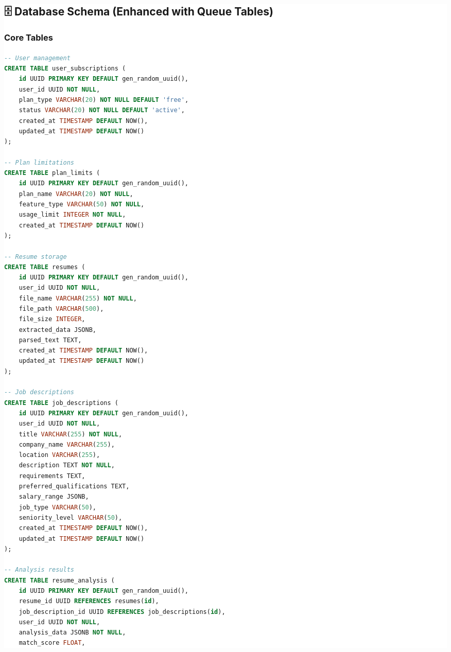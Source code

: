 
## 🗄️ **Database Schema (Enhanced with Queue Tables)**

### **Core Tables**

```sql
-- User management
CREATE TABLE user_subscriptions (
    id UUID PRIMARY KEY DEFAULT gen_random_uuid(),
    user_id UUID NOT NULL,
    plan_type VARCHAR(20) NOT NULL DEFAULT 'free',
    status VARCHAR(20) NOT NULL DEFAULT 'active',
    created_at TIMESTAMP DEFAULT NOW(),
    updated_at TIMESTAMP DEFAULT NOW()
);

-- Plan limitations
CREATE TABLE plan_limits (
    id UUID PRIMARY KEY DEFAULT gen_random_uuid(),
    plan_name VARCHAR(20) NOT NULL,
    feature_type VARCHAR(50) NOT NULL,
    usage_limit INTEGER NOT NULL,
    created_at TIMESTAMP DEFAULT NOW()
);

-- Resume storage
CREATE TABLE resumes (
    id UUID PRIMARY KEY DEFAULT gen_random_uuid(),
    user_id UUID NOT NULL,
    file_name VARCHAR(255) NOT NULL,
    file_path VARCHAR(500),
    file_size INTEGER,
    extracted_data JSONB,
    parsed_text TEXT,
    created_at TIMESTAMP DEFAULT NOW(),
    updated_at TIMESTAMP DEFAULT NOW()
);

-- Job descriptions
CREATE TABLE job_descriptions (
    id UUID PRIMARY KEY DEFAULT gen_random_uuid(),
    user_id UUID NOT NULL,
    title VARCHAR(255) NOT NULL,
    company_name VARCHAR(255),
    location VARCHAR(255),
    description TEXT NOT NULL,
    requirements TEXT,
    preferred_qualifications TEXT,
    salary_range JSONB,
    job_type VARCHAR(50),
    seniority_level VARCHAR(50),
    created_at TIMESTAMP DEFAULT NOW(),
    updated_at TIMESTAMP DEFAULT NOW()
);

-- Analysis results
CREATE TABLE resume_analysis (
    id UUID PRIMARY KEY DEFAULT gen_random_uuid(),
    resume_id UUID REFERENCES resumes(id),
    job_description_id UUID REFERENCES job_descriptions(id),
    user_id UUID NOT NULL,
    analysis_data JSONB NOT NULL,
    match_score FLOAT,
```